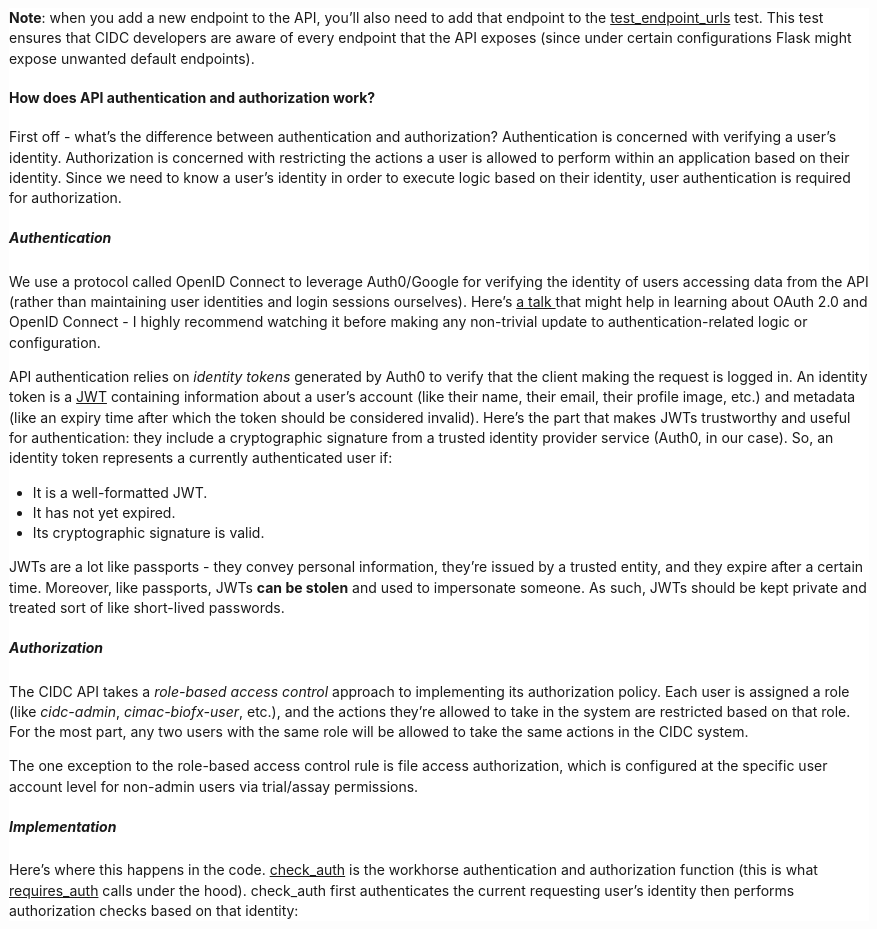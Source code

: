 **Note**: when you add a new endpoint to the API, you’ll also need to add that endpoint to the [test_endpoint_urls](https://github.com/NCI-CIDC/cidc-api-gae/blob/ed18274bd413444157fb3d7af8e0dc3925079e6a/tests/test_api.py#L413) test. This test ensures that CIDC developers are aware of every endpoint that the API exposes (since under certain configurations Flask might expose unwanted default endpoints).

#### How does API authentication and authorization work?

First off - what’s the difference between authentication and authorization? Authentication is concerned with verifying a user’s identity. Authorization is concerned with restricting the actions a user is allowed to perform within an application based on their identity. Since we need to know a user’s identity in order to execute logic based on their identity, user authentication is required for authorization.

##### Authentication

We use a protocol called OpenID Connect to leverage Auth0/Google for verifying the identity of users accessing data from the API (rather than maintaining user identities and login sessions ourselves). Here’s [a talk ](https://www.youtube.com/watch?v=996OiexHze0)that might help in learning about OAuth 2.0 and OpenID Connect - I highly recommend watching it before making any non-trivial update to authentication-related logic or configuration.

API authentication relies on _identity tokens_ generated by Auth0 to verify that the client making the request is logged in. An identity token is a [JWT](https://jwt.io/) containing information about a user’s account (like their name, their email, their profile image, etc.) and metadata (like an expiry time after which the token should be considered invalid). Here’s the part that makes JWTs trustworthy and useful for authentication: they include a cryptographic signature from a trusted identity provider service (Auth0, in our case). So, an identity token represents a currently authenticated user if:

- It is a well-formatted JWT.
- It has not yet expired.
- Its cryptographic signature is valid.

JWTs are a lot like passports - they convey personal information, they’re issued by a trusted entity, and they expire after a certain time. Moreover, like passports, JWTs **can be stolen** and used to impersonate someone. As such, JWTs should be kept private and treated sort of like short-lived passwords.

##### Authorization

The CIDC API takes a _role-based access control_ approach to implementing its authorization policy. Each user is assigned a role (like _cidc-admin_, _cimac-biofx-user_, etc.), and the actions they’re allowed to take in the system are restricted based on that role. For the most part, any two users with the same role will be allowed to take the same actions in the CIDC system.

The one exception to the role-based access control rule is file access authorization, which is configured at the specific user account level for non-admin users via trial/assay permissions.

##### Implementation

Here’s where this happens in the code. [check_auth](https://github.com/NCI-CIDC/cidc-api-gae/blob/ed18274bd413444157fb3d7af8e0dc3925079e6a/cidc_api/shared/auth.py#L83) is the workhorse authentication and authorization function (this is what [requires_auth](https://github.com/NCI-CIDC/cidc-api-gae/blob/ed18274bd413444157fb3d7af8e0dc3925079e6a/cidc_api/shared/auth.py#L34) calls under the hood). check_auth first authenticates the current requesting user’s identity then performs authorization checks based on that identity:
